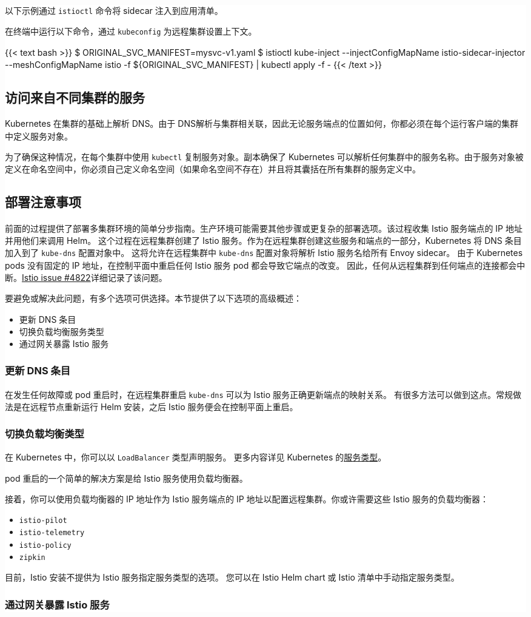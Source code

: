 以下示例通过 `istioctl` 命令将 sidecar 注入到应用清单。

 在终端中运行以下命令，通过 `kubeconfig` 为远程集群设置上下文。

{{< text bash >}}
$ ORIGINAL_SVC_MANIFEST=mysvc-v1.yaml
$ istioctl kube-inject --injectConfigMapName istio-sidecar-injector --meshConfigMapName istio -f ${ORIGINAL_SVC_MANIFEST} | kubectl apply -f -
{{< /text >}}

## 访问来自不同集群的服务

Kubernetes 在集群的基础上解析 DNS。由于 DNS解析与集群相关联，因此无论服务端点的位置如何，你都必须在每个运行客户端的集群中定义服务对象。

为了确保这种情况，在每个集群中使用 `kubectl` 复制服务对象。副本确保了 Kubernetes 可以解析任何集群中的服务名称。由于服务对象被定义在命名空间中，你必须自己定义命名空间（如果命名空间不存在）并且将其囊括在所有集群的服务定义中。

## 部署注意事项

前面的过程提供了部署多集群环境的简单分步指南。生产环境可能需要其他步骤或更复杂的部署选项。该过程收集 Istio 服务端点的 IP 地址并用他们来调用 Helm。
这个过程在远程集群创建了 Istio 服务。作为在远程集群创建这些服务和端点的一部分，Kubernetes 将 DNS 条目加入到了 `kube-dns` 配置对象中。
这将允许在远程集群中 `kube-dns` 配置对象将解析 Istio 服务名给所有 Envoy sidecar。
由于 Kubernetes pods 没有固定的 IP 地址，在控制平面中重启任何 Istio 服务 pod 都会导致它端点的改变。
因此，任何从远程集群到任何端点的连接都会中断。[Istio issue #4822](https://github.com/istio/istio/issues/4822)详细记录了该问题。

要避免或解决此问题，有多个选项可供选择。本节提供了以下选项的高级概述：

* 更新 DNS 条目
* 切换负载均衡服务类型
* 通过网关暴露 Istio 服务

### 更新 DNS 条目

在发生任何故障或 pod 重启时，在远程集群重启 `kube-dns` 可以为 Istio 服务正确更新端点的映射关系。
有很多方法可以做到这点。常规做法是在远程节点重新运行 Helm 安装，之后 Istio 服务便会在控制平面上重启。

### 切换负载均衡类型

在 Kubernetes 中，你可以以 `LoadBalancer` 类型声明服务。
更多内容详见 Kubernetes 的[服务类型](https://kubernetes.io/docs/concepts/services-networking/service/#publishing-services-service-types)。

pod 重启的一个简单的解决方案是给 Istio 服务使用负载均衡器。

接着，你可以使用负载均衡器的 IP 地址作为 Istio 服务端点的 IP 地址以配置远程集群。你或许需要这些 Istio 服务的负载均衡器：

* `istio-pilot`
* `istio-telemetry`
* `istio-policy`
* `zipkin`

目前，Istio 安装不提供为 Istio 服务指定服务类型的选项。 您可以在 Istio Helm chart 或 Istio 清单中手动指定服务类型。

### 通过网关暴露 Istio 服务
